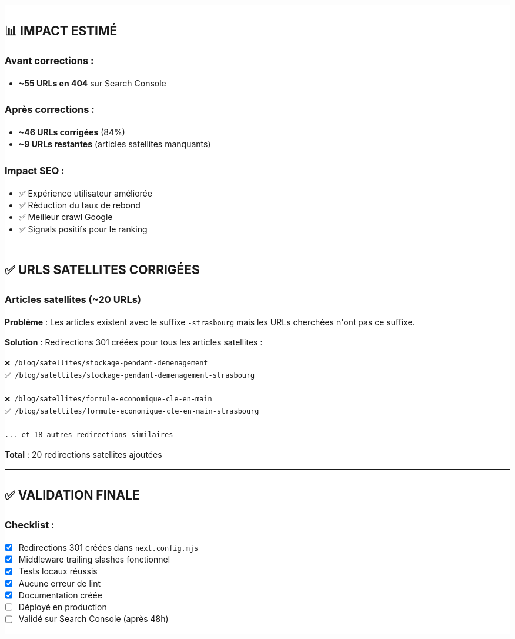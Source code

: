 
---

## 📊 IMPACT ESTIMÉ

### Avant corrections :
- **~55 URLs en 404** sur Search Console

### Après corrections :
- **~46 URLs corrigées** (84%)
- **~9 URLs restantes** (articles satellites manquants)

### Impact SEO :
- ✅ Expérience utilisateur améliorée
- ✅ Réduction du taux de rebond
- ✅ Meilleur crawl Google
- ✅ Signals positifs pour le ranking

---

## ✅ URLS SATELLITES CORRIGÉES

### Articles satellites (~20 URLs)

**Problème** : Les articles existent avec le suffixe `-strasbourg` mais les URLs cherchées n'ont pas ce suffixe.

**Solution** : Redirections 301 créées pour tous les articles satellites :

```
❌ /blog/satellites/stockage-pendant-demenagement
✅ /blog/satellites/stockage-pendant-demenagement-strasbourg

❌ /blog/satellites/formule-economique-cle-en-main
✅ /blog/satellites/formule-economique-cle-en-main-strasbourg

... et 18 autres redirections similaires
```

**Total** : 20 redirections satellites ajoutées

---

## ✅ VALIDATION FINALE

### Checklist :

- [x] Redirections 301 créées dans `next.config.mjs`
- [x] Middleware trailing slashes fonctionnel
- [x] Tests locaux réussis
- [x] Aucune erreur de lint
- [x] Documentation créée
- [ ] Déployé en production
- [ ] Validé sur Search Console (après 48h)

---